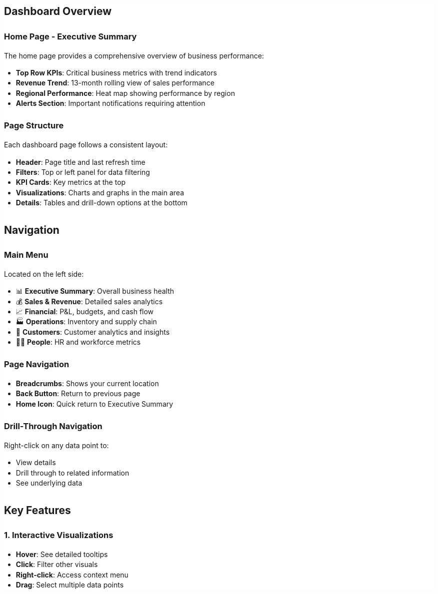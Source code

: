## Dashboard Overview

### Home Page - Executive Summary

The home page provides a comprehensive overview of business performance:

- **Top Row KPIs**: Critical business metrics with trend indicators
- **Revenue Trend**: 13-month rolling view of sales performance
- **Regional Performance**: Heat map showing performance by region
- **Alerts Section**: Important notifications requiring attention

### Page Structure

Each dashboard page follows a consistent layout:
- **Header**: Page title and last refresh time
- **Filters**: Top or left panel for data filtering
- **KPI Cards**: Key metrics at the top
- **Visualizations**: Charts and graphs in the main area
- **Details**: Tables and drill-down options at the bottom

## Navigation

### Main Menu

Located on the left side:
- 📊 **Executive Summary**: Overall business health
- 💰 **Sales & Revenue**: Detailed sales analytics
- 📈 **Financial**: P&L, budgets, and cash flow
- 🏭 **Operations**: Inventory and supply chain
- 👥 **Customers**: Customer analytics and insights
- 👨‍💼 **People**: HR and workforce metrics

### Page Navigation

- **Breadcrumbs**: Shows your current location
- **Back Button**: Return to previous page
- **Home Icon**: Quick return to Executive Summary

### Drill-Through Navigation

Right-click on any data point to:
- View details
- Drill through to related information
- See underlying data

## Key Features

### 1. Interactive Visualizations

- **Hover**: See detailed tooltips
- **Click**: Filter other visuals
- **Right-click**: Access context menu
- **Drag**: Select multiple data points
